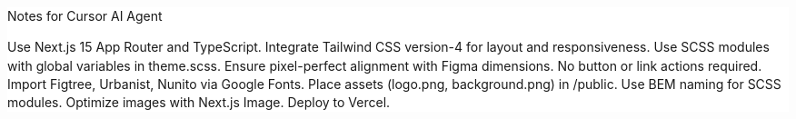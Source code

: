 Notes for Cursor AI Agent

Use Next.js 15 App Router and TypeScript.
Integrate Tailwind CSS version-4 for layout and responsiveness.
Use SCSS modules with global variables in theme.scss.
Ensure pixel-perfect alignment with Figma dimensions.
No button or link actions required.
Import Figtree, Urbanist, Nunito via Google Fonts.
Place assets (logo.png, background.png) in /public.
Use BEM naming for SCSS modules.
Optimize images with Next.js Image.
Deploy to Vercel.






